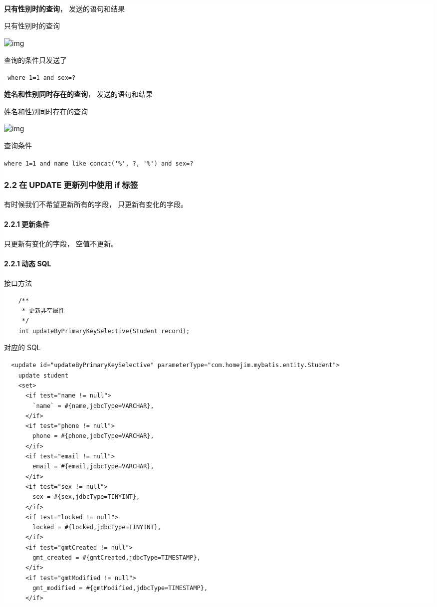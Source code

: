 **只有性别时的查询**， 发送的语句和结果

只有性别时的查询

![img](https://gitee.com/baicaihenxiao/imageDB/raw/master/uPic/jpg/2020/08/01/640-20200801150241801-150241.jpg)

查询的条件只发送了

```text
 where 1=1 and sex=?
```

**姓名和性别同时存在的查询**， 发送的语句和结果

姓名和性别同时存在的查询

![img](https://gitee.com/baicaihenxiao/imageDB/raw/master/uPic/jpg/2020/08/01/640-20200801150241894-150242.jpg)

查询条件

```text
where 1=1 and name like concat('%', ?, '%') and sex=?
```

### 2.2 在 UPDATE 更新列中使用 if 标签

有时候我们不希望更新所有的字段， 只更新有变化的字段。

#### 2.2.1 更新条件

只更新有变化的字段， 空值不更新。

#### 2.2.1 动态 SQL

接口方法

```text
    /**
     * 更新非空属性
     */
    int updateByPrimaryKeySelective(Student record);
```

对应的 SQL

```text
  <update id="updateByPrimaryKeySelective" parameterType="com.homejim.mybatis.entity.Student">
    update student
    <set>
      <if test="name != null">
        `name` = #{name,jdbcType=VARCHAR},
      </if>
      <if test="phone != null">
        phone = #{phone,jdbcType=VARCHAR},
      </if>
      <if test="email != null">
        email = #{email,jdbcType=VARCHAR},
      </if>
      <if test="sex != null">
        sex = #{sex,jdbcType=TINYINT},
      </if>
      <if test="locked != null">
        locked = #{locked,jdbcType=TINYINT},
      </if>
      <if test="gmtCreated != null">
        gmt_created = #{gmtCreated,jdbcType=TIMESTAMP},
      </if>
      <if test="gmtModified != null">
        gmt_modified = #{gmtModified,jdbcType=TIMESTAMP},
      </if>
```
